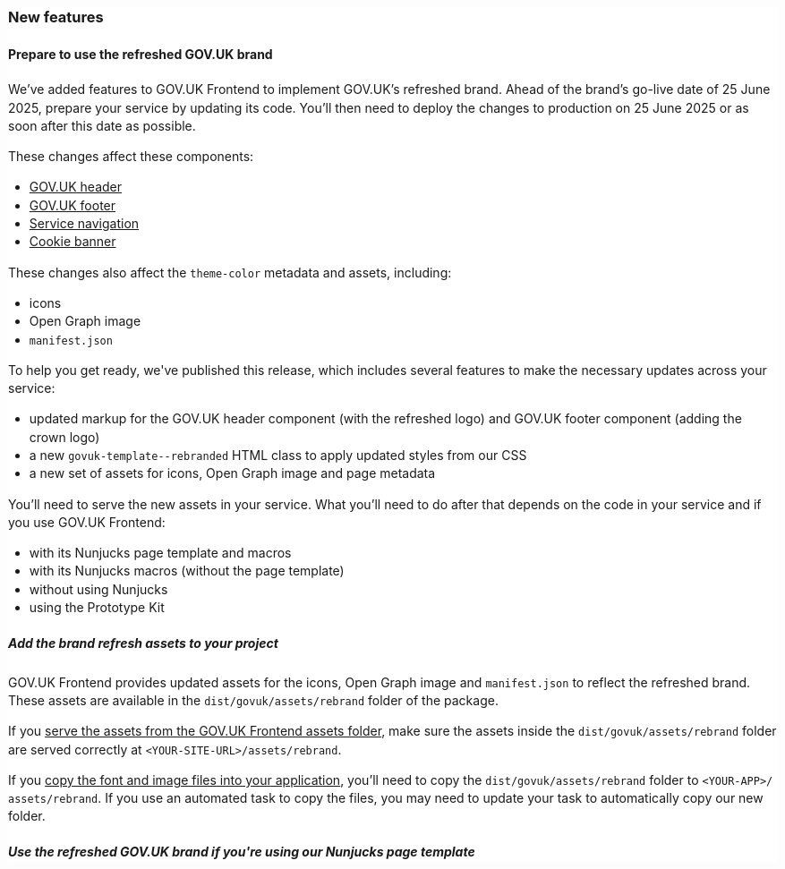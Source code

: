 ### New features

#### Prepare to use the refreshed GOV.UK brand

We’ve added features to GOV.UK Frontend to implement GOV.UK’s refreshed brand. Ahead of the brand’s go-live date of 25 June 2025, prepare your service by updating its code. You’ll then need to deploy the changes to production on 25 June 2025 or as soon after this date as possible.

These changes affect these components:

- [GOV.UK header](https://design-system.service.gov.uk/components/header/)
- [GOV.UK footer](https://design-system.service.gov.uk/components/footer/)
- [Service navigation](https://design-system.service.gov.uk/components/service-navigation/)
- [Cookie banner](https://design-system.service.gov.uk/components/cookie-banner/)

These changes also affect the `theme-color` metadata and assets, including:

- icons
- Open Graph image
- `manifest.json`

To help you get ready, we've published this release, which includes several features to make the necessary updates across your service:

- updated markup for the GOV.UK header component (with the refreshed logo) and GOV.UK footer component (adding the crown logo)
- a new `govuk-template--rebranded` HTML class to apply updated styles from our CSS
- a new set of assets for icons, Open Graph image and page metadata

You’ll need to serve the new assets in your service. What you’ll need to do after that depends on the code in your service and if you use GOV.UK Frontend:

- with its Nunjucks page template and macros
- with its Nunjucks macros (without the page template)
- without using Nunjucks
- using the Prototype Kit

##### Add the brand refresh assets to your project

GOV.UK Frontend provides updated assets for the icons, Open Graph image and `manifest.json` to reflect the refreshed brand. These assets are available in the `dist/govuk/assets/rebrand` folder of the package.

If you [serve the assets from the GOV.UK Frontend assets folder](https://frontend.design-system.service.gov.uk/import-font-and-images-assets/#serve-the-assets-from-the-gov-uk-frontend-assets-folder-recommended), make sure the assets inside the `dist/govuk/assets/rebrand` folder are served correctly at `<YOUR-SITE-URL>/assets/rebrand`.

If you [copy the font and image files into your application](https://frontend.design-system.service.gov.uk/import-font-and-images-assets/#copy-the-font-and-image-files-into-your-application), you’ll need to copy the `dist/govuk/assets/rebrand` folder to `<YOUR-APP>/assets/rebrand`. If you use an automated task to copy the files, you may need to update your task to automatically copy our new folder.

##### Use the refreshed GOV.UK brand if you're using our Nunjucks page template
